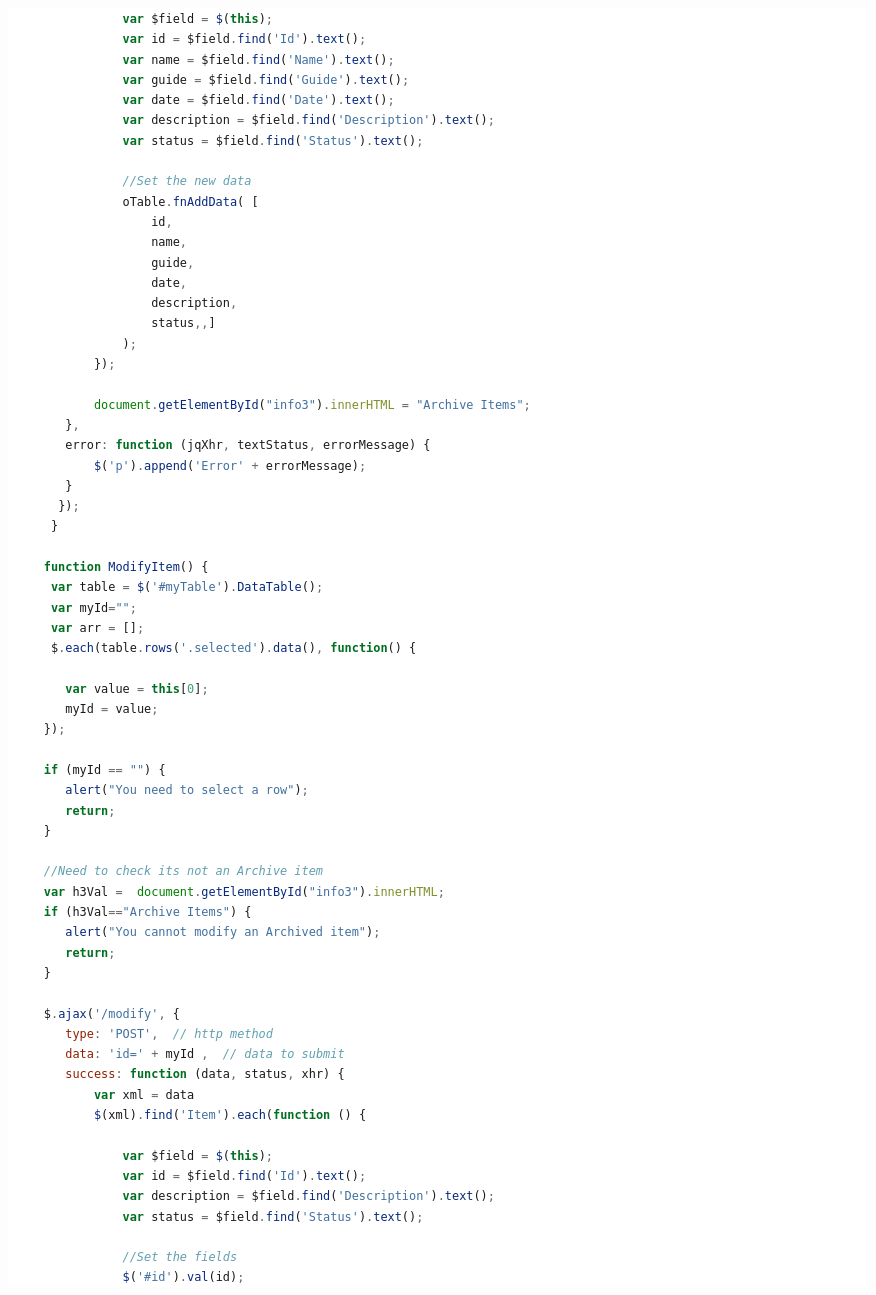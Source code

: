 ```javascript	       
                var $field = $(this);
                var id = $field.find('Id').text();
                var name = $field.find('Name').text();
                var guide = $field.find('Guide').text();
                var date = $field.find('Date').text();
                var description = $field.find('Description').text();
                var status = $field.find('Status').text();

                //Set the new data
                oTable.fnAddData( [
                    id,
                    name,
                    guide,
                    date,
                    description,
                    status,,]
                );
            });

            document.getElementById("info3").innerHTML = "Archive Items";
        },
        error: function (jqXhr, textStatus, errorMessage) {
            $('p').append('Error' + errorMessage);
        }
       });
      }

     function ModifyItem() {
      var table = $('#myTable').DataTable();
      var myId="";
      var arr = [];
      $.each(table.rows('.selected').data(), function() {

        var value = this[0];
        myId = value;
     });

     if (myId == "") {
        alert("You need to select a row");
        return;
     }

     //Need to check its not an Archive item
     var h3Val =  document.getElementById("info3").innerHTML;
     if (h3Val=="Archive Items") {
        alert("You cannot modify an Archived item");
        return;
     }

     $.ajax('/modify', {
        type: 'POST',  // http method
        data: 'id=' + myId ,  // data to submit
        success: function (data, status, xhr) {
            var xml = data
            $(xml).find('Item').each(function () {

                var $field = $(this);
                var id = $field.find('Id').text();
                var description = $field.find('Description').text();
                var status = $field.find('Status').text();

                //Set the fields
                $('#id').val(id);
```